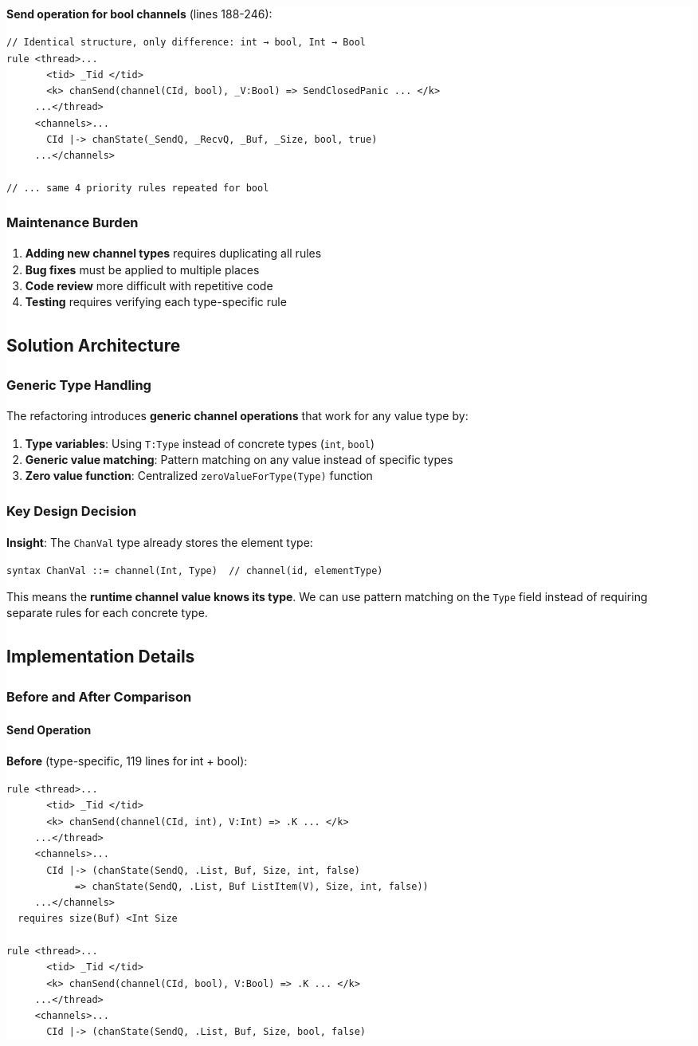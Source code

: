 **Send operation for bool channels** (lines 188-246):
```k
// Identical structure, only difference: int → bool, Int → Bool
rule <thread>...
       <tid> _Tid </tid>
       <k> chanSend(channel(CId, bool), _V:Bool) => SendClosedPanic ... </k>
     ...</thread>
     <channels>...
       CId |-> chanState(_SendQ, _RecvQ, _Buf, _Size, bool, true)
     ...</channels>

// ... same 4 priority rules repeated for bool
```

### Maintenance Burden

1. **Adding new channel types** requires duplicating all rules
2. **Bug fixes** must be applied to multiple places
3. **Code review** more difficult with repetitive code
4. **Testing** requires verifying each type-specific rule

## Solution Architecture

### Generic Type Handling

The refactoring introduces **generic channel operations** that work for any value type by:

1. **Type variables**: Using `T:Type` instead of concrete types (`int`, `bool`)
2. **Generic value matching**: Pattern matching on any value instead of specific types
3. **Zero value function**: Centralized `zeroValueForType(Type)` function

### Key Design Decision

**Insight**: The `ChanVal` type already stores the element type:
```k
syntax ChanVal ::= channel(Int, Type)  // channel(id, elementType)
```

This means the **runtime channel value knows its type**. We can use pattern matching on the `Type` field instead of requiring separate rules for each concrete type.

## Implementation Details

### Before and After Comparison

#### Send Operation

**Before** (type-specific, 119 lines for int + bool):
```k
rule <thread>...
       <tid> _Tid </tid>
       <k> chanSend(channel(CId, int), V:Int) => .K ... </k>
     ...</thread>
     <channels>...
       CId |-> (chanState(SendQ, .List, Buf, Size, int, false)
            => chanState(SendQ, .List, Buf ListItem(V), Size, int, false))
     ...</channels>
  requires size(Buf) <Int Size

rule <thread>...
       <tid> _Tid </tid>
       <k> chanSend(channel(CId, bool), V:Bool) => .K ... </k>
     ...</thread>
     <channels>...
       CId |-> (chanState(SendQ, .List, Buf, Size, bool, false)
```